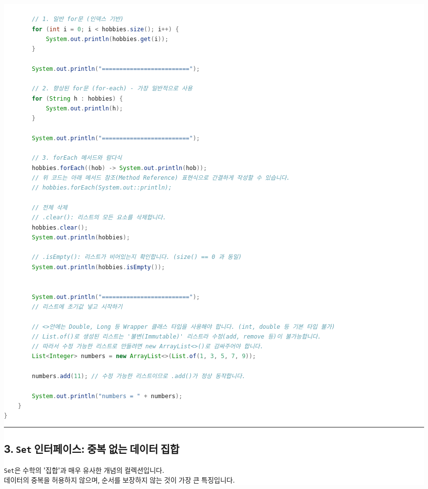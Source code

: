 ```java

        // 1. 일반 for문 (인덱스 기반)
        for (int i = 0; i < hobbies.size(); i++) {
            System.out.println(hobbies.get(i));
        }

        System.out.println("=========================");

        // 2. 향상된 for문 (for-each) - 가장 일반적으로 사용
        for (String h : hobbies) {
            System.out.println(h);
        }

        System.out.println("=========================");

        // 3. forEach 메서드와 람다식
        hobbies.forEach((hob) -> System.out.println(hob));
        // 위 코드는 아래 메서드 참조(Method Reference) 표현식으로 간결하게 작성할 수 있습니다.
        // hobbies.forEach(System.out::println);

        // 전체 삭제
        // .clear(): 리스트의 모든 요소를 삭제합니다.
        hobbies.clear();
        System.out.println(hobbies);
        
        // .isEmpty(): 리스트가 비어있는지 확인합니다. (size() == 0 과 동일)
        System.out.println(hobbies.isEmpty());


        System.out.println("=========================");
        // 리스트에 초기값 넣고 시작하기

        // <>안에는 Double, Long 등 Wrapper 클래스 타입을 사용해야 합니다. (int, double 등 기본 타입 불가)
        // List.of()로 생성된 리스트는 '불변(Immutable)' 리스트라 수정(add, remove 등)이 불가능합니다.
        // 따라서 수정 가능한 리스트로 만들려면 new ArrayList<>()로 감싸주어야 합니다.
        List<Integer> numbers = new ArrayList<>(List.of(1, 3, 5, 7, 9));
        
        numbers.add(11); // 수정 가능한 리스트이므로 .add()가 정상 동작합니다.

        System.out.println("numbers = " + numbers);
    }
}
```

---

## 3. `Set` 인터페이스: 중복 없는 데이터 집합

`Set`은 수학의 '집합'과 매우 유사한 개념의 컬렉션입니다.\
데이터의 중복을 허용하지 않으며, 순서를 보장하지 않는 것이 가장 큰 특징입니다.
